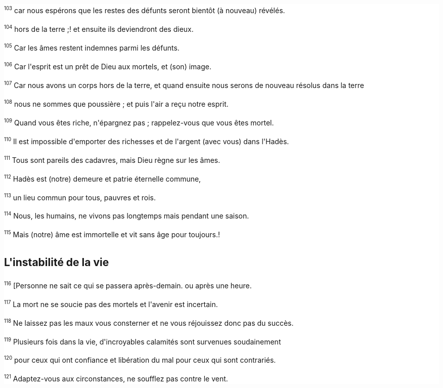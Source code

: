 <span id="v103"><sup><small>103</small></sup></span> car nous espérons que les restes des défunts seront bientôt (à nouveau) révélés.

<span id="v104"><sup><small>104</small></sup></span> hors de la terre ;! et ensuite ils deviendront des dieux.

<span id="v105"><sup><small>105</small></sup></span> Car les âmes restent indemnes parmi les défunts.

<span id="v106"><sup><small>106</small></sup></span> Car l'esprit est un prêt de Dieu aux mortels, et (son) image.

<span id="v107"><sup><small>107</small></sup></span> Car nous avons un corps hors de la terre, et quand ensuite nous serons de nouveau résolus dans la terre

<span id="v108"><sup><small>108</small></sup></span> nous ne sommes que poussière ; et puis l'air a reçu notre esprit.

<span id="v109"><sup><small>109</small></sup></span> Quand vous êtes riche, n'épargnez pas ; rappelez-vous que vous êtes mortel.

<span id="v110"><sup><small>110</small></sup></span> Il est impossible d'emporter des richesses et de l'argent (avec vous) dans l'Hadès.

<span id="v111"><sup><small>111</small></sup></span> Tous sont pareils des cadavres, mais Dieu règne sur les âmes.

<span id="v112"><sup><small>112</small></sup></span> Hadès est (notre) demeure et patrie éternelle commune,

<span id="v113"><sup><small>113</small></sup></span> un lieu commun pour tous, pauvres et rois.

<span id="v114"><sup><small>114</small></sup></span> Nous, les humains, ne vivons pas longtemps mais pendant une saison.

<span id="v115"><sup><small>115</small></sup></span> Mais (notre) âme est immortelle et vit sans âge pour toujours.!


## L'instabilité de la vie

<span id="v116"><sup><small>116</small></sup></span> [Personne ne sait ce qui se passera après-demain. ou après une heure.

<span id="v117"><sup><small>117</small></sup></span> La mort ne se soucie pas des mortels et l'avenir est incertain.

<span id="v118"><sup><small>118</small></sup></span> Ne laissez pas les maux vous consterner et ne vous réjouissez donc pas du succès.

<span id="v119"><sup><small>119</small></sup></span> Plusieurs fois dans la vie, d'incroyables calamités sont survenues soudainement

<span id="v120"><sup><small>120</small></sup></span> pour ceux qui ont confiance et libération du mal pour ceux qui sont contrariés.

<span id="v121"><sup><small>121</small></sup></span> Adaptez-vous aux circonstances, ne soufflez pas contre le vent.
